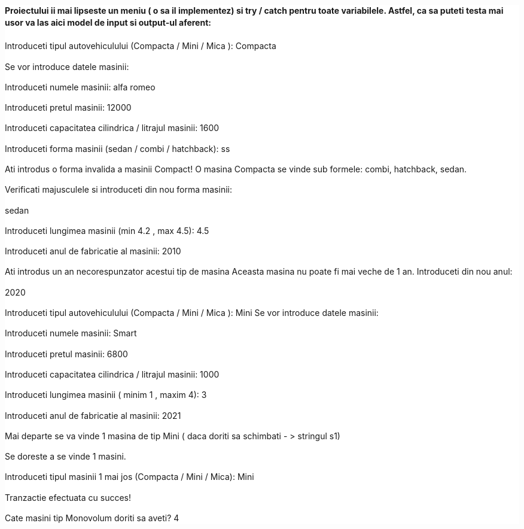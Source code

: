 
#### Proiectului ii mai lipseste un meniu ( o sa il implementez) si try / catch pentru toate variabilele. Astfel, ca sa puteti testa mai usor va las aici model de input si output-ul aferent:


Introduceti tipul autovehiculului (Compacta / Mini / Mica ):
Compacta
  
Se vor introduce datele masinii:

Introduceti numele masinii: alfa romeo

Introduceti pretul masinii: 12000

Introduceti capacitatea cilindrica / litrajul masinii: 1600

Introduceti forma masinii (sedan / combi / hatchback): ss

Ati introdus o forma invalida a masinii Compact!
O masina Compacta se vinde sub formele: combi, hatchback, sedan.

Verificati majusculele si introduceti din nou forma masinii:

sedan

Introduceti lungimea masinii (min 4.2  , max 4.5): 4.5

Introduceti anul de fabricatie al masinii: 2010

Ati introdus un an necorespunzator acestui tip de masina
Aceasta masina nu poate fi mai veche de 1 an. Introduceti din nou anul:

2020

Introduceti tipul autovehiculului (Compacta / Mini / Mica ):
Mini
Se vor introduce datele masinii:

Introduceti numele masinii: Smart

Introduceti pretul masinii: 6800

Introduceti capacitatea cilindrica / litrajul masinii: 1000

Introduceti lungimea masinii ( minim 1 , maxim 4): 3

Introduceti anul de fabricatie al masinii: 2021


Mai departe se va vinde 1 masina de tip Mini ( daca doriti sa schimbati - > stringul s1)

Se doreste a se vinde 1 masini.

Introduceti tipul masinii 1 mai jos (Compacta / Mini / Mica):
Mini

 Tranzactie efectuata cu succes!


Cate masini tip Monovolum doriti sa aveti?
4
